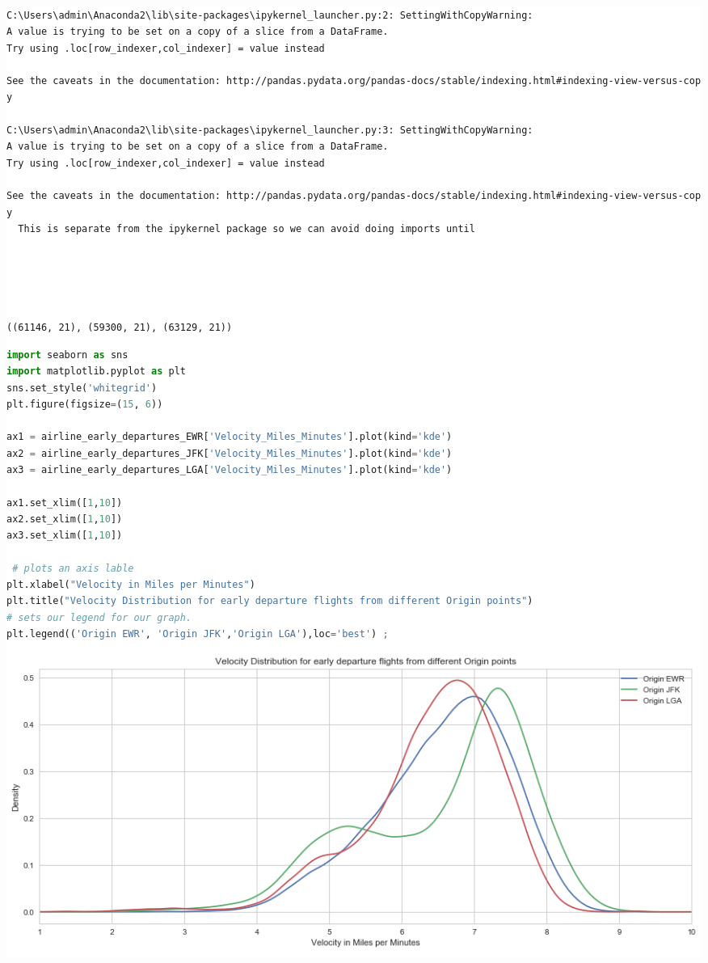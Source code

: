     C:\Users\admin\Anaconda2\lib\site-packages\ipykernel_launcher.py:2: SettingWithCopyWarning: 
    A value is trying to be set on a copy of a slice from a DataFrame.
    Try using .loc[row_indexer,col_indexer] = value instead
    
    See the caveats in the documentation: http://pandas.pydata.org/pandas-docs/stable/indexing.html#indexing-view-versus-copy
      
    C:\Users\admin\Anaconda2\lib\site-packages\ipykernel_launcher.py:3: SettingWithCopyWarning: 
    A value is trying to be set on a copy of a slice from a DataFrame.
    Try using .loc[row_indexer,col_indexer] = value instead
    
    See the caveats in the documentation: http://pandas.pydata.org/pandas-docs/stable/indexing.html#indexing-view-versus-copy
      This is separate from the ipykernel package so we can avoid doing imports until
    




    ((61146, 21), (59300, 21), (63129, 21))




```python
import seaborn as sns
import matplotlib.pyplot as plt
sns.set_style('whitegrid')
plt.figure(figsize=(15, 6))

ax1 = airline_early_departures_EWR['Velocity_Miles_Minutes'].plot(kind='kde')
ax2 = airline_early_departures_JFK['Velocity_Miles_Minutes'].plot(kind='kde')
ax3 = airline_early_departures_LGA['Velocity_Miles_Minutes'].plot(kind='kde')

ax1.set_xlim([1,10])
ax2.set_xlim([1,10])
ax3.set_xlim([1,10])

 # plots an axis lable
plt.xlabel("Velocity in Miles per Minutes")    
plt.title("Velocity Distribution for early departure flights from different Origin points")
# sets our legend for our graph.
plt.legend(('Origin EWR', 'Origin JFK','Origin LGA'),loc='best') ;
```


![png](output_25_0.png)
